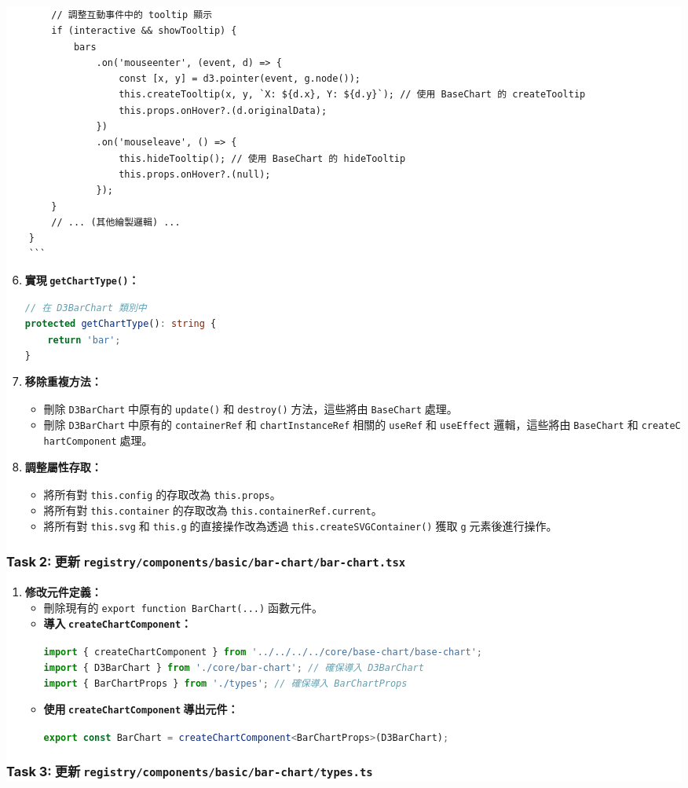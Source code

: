             // 調整互動事件中的 tooltip 顯示
            if (interactive && showTooltip) {
                bars
                    .on('mouseenter', (event, d) => {
                        const [x, y] = d3.pointer(event, g.node());
                        this.createTooltip(x, y, `X: ${d.x}, Y: ${d.y}`); // 使用 BaseChart 的 createTooltip
                        this.props.onHover?.(d.originalData);
                    })
                    .on('mouseleave', () => {
                        this.hideTooltip(); // 使用 BaseChart 的 hideTooltip
                        this.props.onHover?.(null);
                    });
            }
            // ... (其他繪製邏輯) ...
        }
        ```

6.  **實現 `getChartType()`：**
    ```typescript
    // 在 D3BarChart 類別中
    protected getChartType(): string {
        return 'bar';
    }
    ```

7.  **移除重複方法：**
    *   刪除 `D3BarChart` 中原有的 `update()` 和 `destroy()` 方法，這些將由 `BaseChart` 處理。
    *   刪除 `D3BarChart` 中原有的 `containerRef` 和 `chartInstanceRef` 相關的 `useRef` 和 `useEffect` 邏輯，這些將由 `BaseChart` 和 `createChartComponent` 處理。

8.  **調整屬性存取：**
    *   將所有對 `this.config` 的存取改為 `this.props`。
    *   將所有對 `this.container` 的存取改為 `this.containerRef.current`。
    *   將所有對 `this.svg` 和 `this.g` 的直接操作改為透過 `this.createSVGContainer()` 獲取 `g` 元素後進行操作。

### Task 2: 更新 `registry/components/basic/bar-chart/bar-chart.tsx`

1.  **修改元件定義：**
    *   刪除現有的 `export function BarChart(...)` 函數元件。
    *   **導入 `createChartComponent`：**
        ```typescript
        import { createChartComponent } from '../../../../core/base-chart/base-chart';
        import { D3BarChart } from './core/bar-chart'; // 確保導入 D3BarChart
        import { BarChartProps } from './types'; // 確保導入 BarChartProps
        ```
    *   **使用 `createChartComponent` 導出元件：**
        ```typescript
        export const BarChart = createChartComponent<BarChartProps>(D3BarChart);
        ```

### Task 3: 更新 `registry/components/basic/bar-chart/types.ts`
